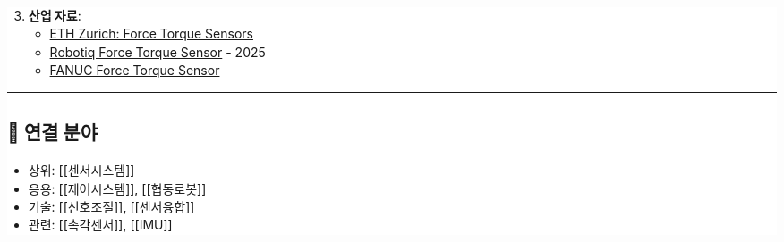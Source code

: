 3. **산업 자료**:
   - [ETH Zurich: Force Torque Sensors](https://rsl.ethz.ch/robots-media/sensors.html)
   - [Robotiq Force Torque Sensor](https://robotiq.com/products/ft-300-force-torque-sensor) - 2025
   - [FANUC Force Torque Sensor](https://www.fanucamerica.com/products/robots/robot-options/force-torque-sensor)

---

## 🔗 연결 분야
- 상위: [[센서시스템]]
- 응용: [[제어시스템]], [[협동로봇]]
- 기술: [[신호조절]], [[센서융합]]
- 관련: [[촉각센서]], [[IMU]]